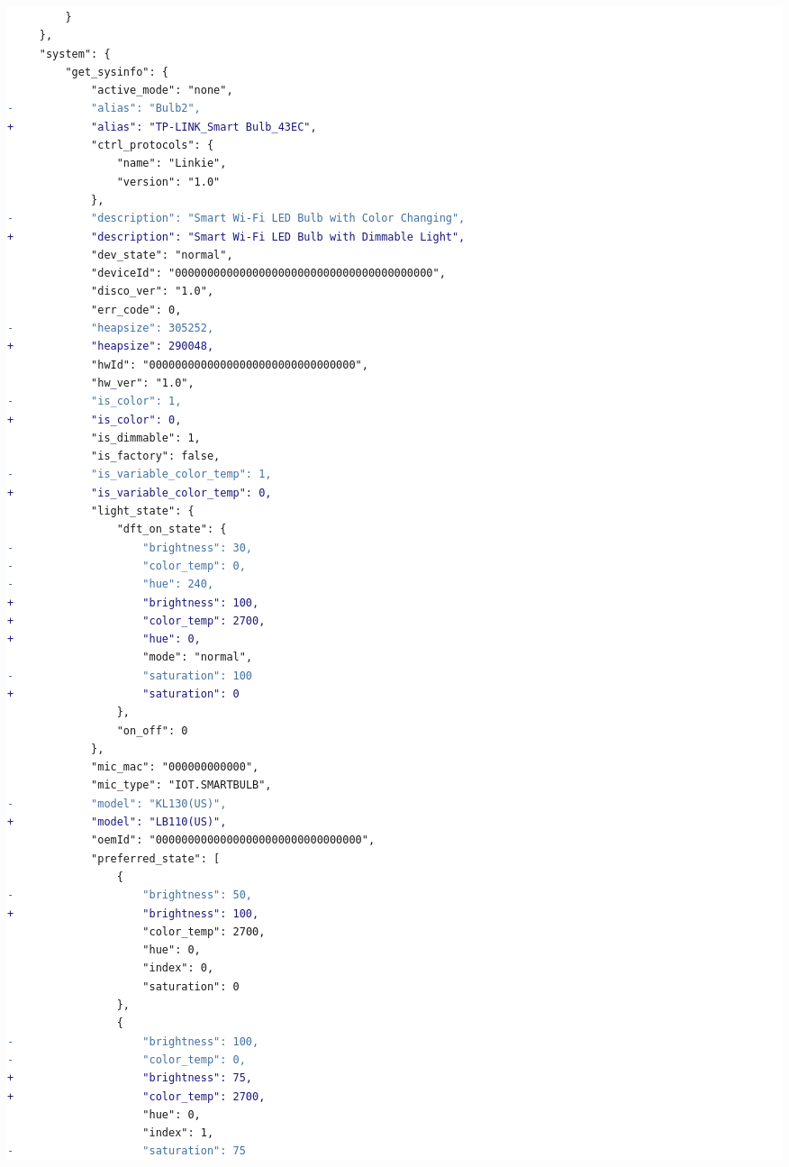 ```diff
         }
     },
     "system": {
         "get_sysinfo": {
             "active_mode": "none",
-            "alias": "Bulb2",
+            "alias": "TP-LINK_Smart Bulb_43EC",
             "ctrl_protocols": {
                 "name": "Linkie",
                 "version": "1.0"
             },
-            "description": "Smart Wi-Fi LED Bulb with Color Changing",
+            "description": "Smart Wi-Fi LED Bulb with Dimmable Light",
             "dev_state": "normal",
             "deviceId": "0000000000000000000000000000000000000000",
             "disco_ver": "1.0",
             "err_code": 0,
-            "heapsize": 305252,
+            "heapsize": 290048,
             "hwId": "00000000000000000000000000000000",
             "hw_ver": "1.0",
-            "is_color": 1,
+            "is_color": 0,
             "is_dimmable": 1,
             "is_factory": false,
-            "is_variable_color_temp": 1,
+            "is_variable_color_temp": 0,
             "light_state": {
                 "dft_on_state": {
-                    "brightness": 30,
-                    "color_temp": 0,
-                    "hue": 240,
+                    "brightness": 100,
+                    "color_temp": 2700,
+                    "hue": 0,
                     "mode": "normal",
-                    "saturation": 100
+                    "saturation": 0
                 },
                 "on_off": 0
             },
             "mic_mac": "000000000000",
             "mic_type": "IOT.SMARTBULB",
-            "model": "KL130(US)",
+            "model": "LB110(US)",
             "oemId": "00000000000000000000000000000000",
             "preferred_state": [
                 {
-                    "brightness": 50,
+                    "brightness": 100,
                     "color_temp": 2700,
                     "hue": 0,
                     "index": 0,
                     "saturation": 0
                 },
                 {
-                    "brightness": 100,
-                    "color_temp": 0,
+                    "brightness": 75,
+                    "color_temp": 2700,
                     "hue": 0,
                     "index": 1,
-                    "saturation": 75
```